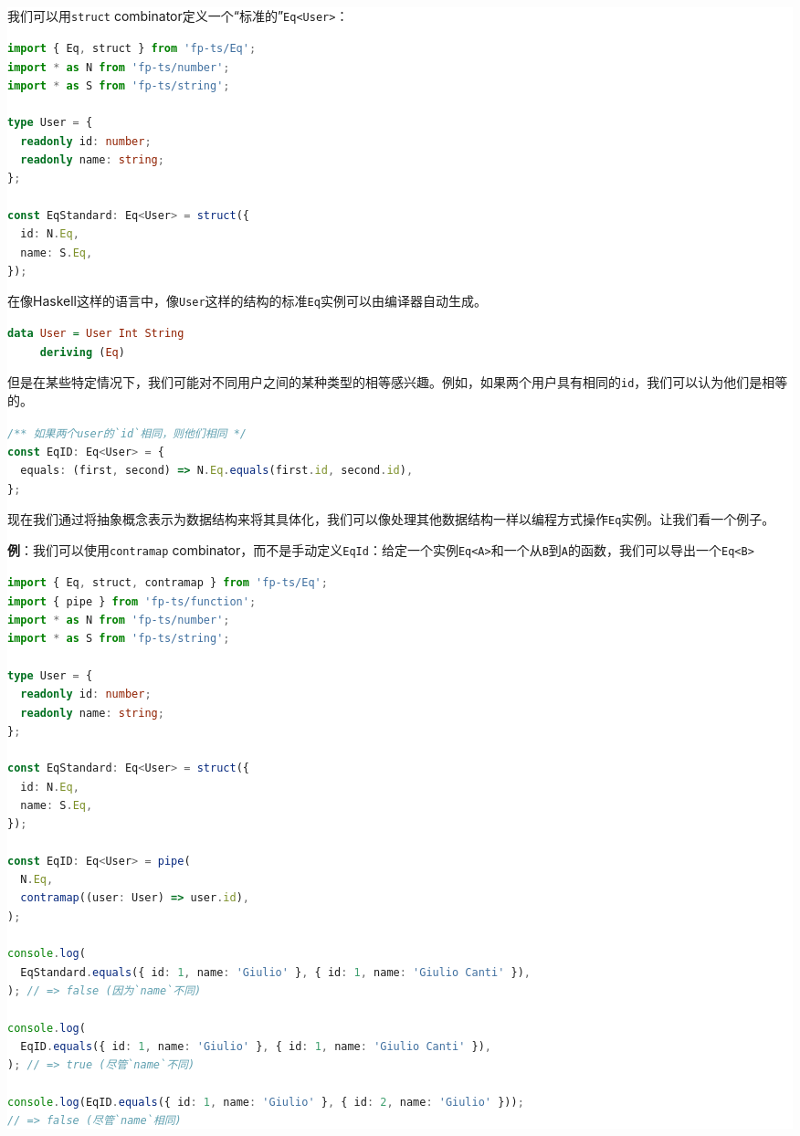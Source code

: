 我们可以用`struct` combinator定义一个“标准的”`Eq<User>`：

```ts
import { Eq, struct } from 'fp-ts/Eq';
import * as N from 'fp-ts/number';
import * as S from 'fp-ts/string';

type User = {
  readonly id: number;
  readonly name: string;
};

const EqStandard: Eq<User> = struct({
  id: N.Eq,
  name: S.Eq,
});
```

在像Haskell这样的语言中，像`User`这样的结构的标准`Eq`实例可以由编译器自动生成。

```haskell
data User = User Int String
     deriving (Eq)
```

但是在某些特定情况下，我们可能对不同用户之间的某种类型的相等感兴趣。例如，如果两个用户具有相同的`id`，我们可以认为他们是相等的。

```ts
/** 如果两个user的`id`相同，则他们相同 */
const EqID: Eq<User> = {
  equals: (first, second) => N.Eq.equals(first.id, second.id),
};
```

现在我们通过将抽象概念表示为数据结构来将其具体化，我们可以像处理其他数据结构一样以编程方式操作`Eq`实例。让我们看一个例子。

**例**：我们可以使用`contramap` combinator，而不是手动定义`EqId`：给定一个实例`Eq<A>`和一个从`B`到`A`的函数，我们可以导出一个`Eq<B>`

```ts
import { Eq, struct, contramap } from 'fp-ts/Eq';
import { pipe } from 'fp-ts/function';
import * as N from 'fp-ts/number';
import * as S from 'fp-ts/string';

type User = {
  readonly id: number;
  readonly name: string;
};

const EqStandard: Eq<User> = struct({
  id: N.Eq,
  name: S.Eq,
});

const EqID: Eq<User> = pipe(
  N.Eq,
  contramap((user: User) => user.id),
);

console.log(
  EqStandard.equals({ id: 1, name: 'Giulio' }, { id: 1, name: 'Giulio Canti' }),
); // => false (因为`name`不同)

console.log(
  EqID.equals({ id: 1, name: 'Giulio' }, { id: 1, name: 'Giulio Canti' }),
); // => true (尽管`name`不同)

console.log(EqID.equals({ id: 1, name: 'Giulio' }, { id: 2, name: 'Giulio' }));
// => false (尽管`name`相同)
```